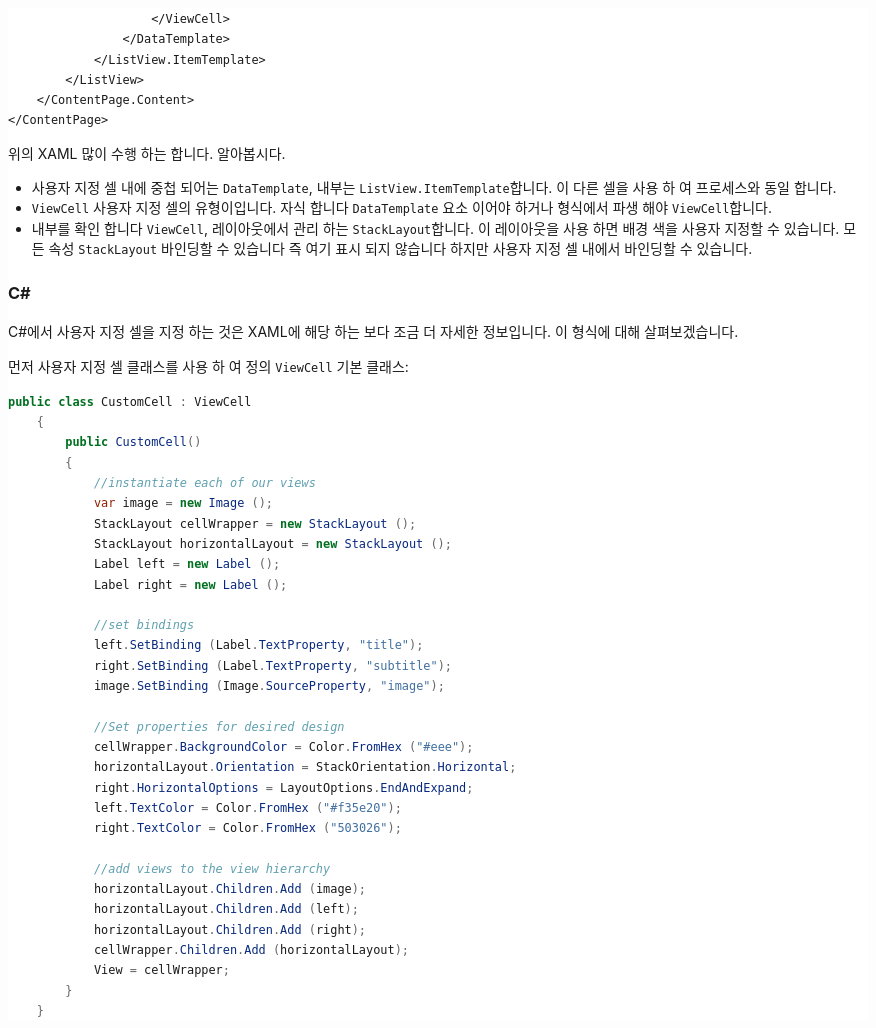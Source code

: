 ```xaml
                    </ViewCell>
                </DataTemplate>
            </ListView.ItemTemplate>
        </ListView>
    </ContentPage.Content>
</ContentPage>
```

위의 XAML 많이 수행 하는 합니다. 알아봅시다.

- 사용자 지정 셀 내에 중첩 되어는 `DataTemplate`, 내부는 `ListView.ItemTemplate`합니다. 이 다른 셀을 사용 하 여 프로세스와 동일 합니다.
- `ViewCell` 사용자 지정 셀의 유형이입니다. 자식 합니다 `DataTemplate` 요소 이어야 하거나 형식에서 파생 해야 `ViewCell`합니다.
- 내부를 확인 합니다 `ViewCell`, 레이아웃에서 관리 하는 `StackLayout`합니다. 이 레이아웃을 사용 하면 배경 색을 사용자 지정할 수 있습니다. 모든 속성 `StackLayout` 바인딩할 수 있습니다 즉 여기 표시 되지 않습니다 하지만 사용자 지정 셀 내에서 바인딩할 수 있습니다.

### <a name="cnum"></a>C&num;

C#에서 사용자 지정 셀을 지정 하는 것은 XAML에 해당 하는 보다 조금 더 자세한 정보입니다. 이 형식에 대해 살펴보겠습니다.

먼저 사용자 지정 셀 클래스를 사용 하 여 정의 `ViewCell` 기본 클래스:

```csharp
public class CustomCell : ViewCell
    {
        public CustomCell()
        {
            //instantiate each of our views
            var image = new Image ();
            StackLayout cellWrapper = new StackLayout ();
            StackLayout horizontalLayout = new StackLayout ();
            Label left = new Label ();
            Label right = new Label ();

            //set bindings
            left.SetBinding (Label.TextProperty, "title");
            right.SetBinding (Label.TextProperty, "subtitle");
            image.SetBinding (Image.SourceProperty, "image");

            //Set properties for desired design
            cellWrapper.BackgroundColor = Color.FromHex ("#eee");
            horizontalLayout.Orientation = StackOrientation.Horizontal;
            right.HorizontalOptions = LayoutOptions.EndAndExpand;
            left.TextColor = Color.FromHex ("#f35e20");
            right.TextColor = Color.FromHex ("503026");

            //add views to the view hierarchy
            horizontalLayout.Children.Add (image);
            horizontalLayout.Children.Add (left);
            horizontalLayout.Children.Add (right);
            cellWrapper.Children.Add (horizontalLayout);
            View = cellWrapper;
        }
    }
```
